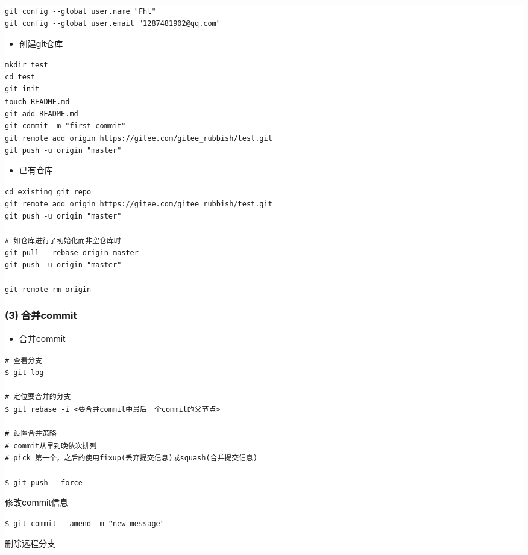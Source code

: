 ```shell
git config --global user.name "Fhl"
git config --global user.email "1287481902@qq.com"
```

- 创建git仓库

```shell
mkdir test
cd test
git init 
touch README.md
git add README.md
git commit -m "first commit"
git remote add origin https://gitee.com/gitee_rubbish/test.git
git push -u origin "master"
```

- 已有仓库

```shell
cd existing_git_repo
git remote add origin https://gitee.com/gitee_rubbish/test.git
git push -u origin "master"

# 如仓库进行了初始化而非空仓库时
git pull --rebase origin master
git push -u origin "master"

git remote rm origin
```

### (3) 合并commit

- [合并commit](https://blog.csdn.net/Spade_/article/details/108698036)

```shell
# 查看分支
$ git log

# 定位要合并的分支
$ git rebase -i <要合并commit中最后一个commit的父节点>

# 设置合并策略
# commit从早到晚依次排列
# pick 第一个，之后的使用fixup(丢弃提交信息)或squash(合并提交信息)
 
$ git push --force 
```

修改commit信息

```
$ git commit --amend -m "new message"
```

删除远程分支
